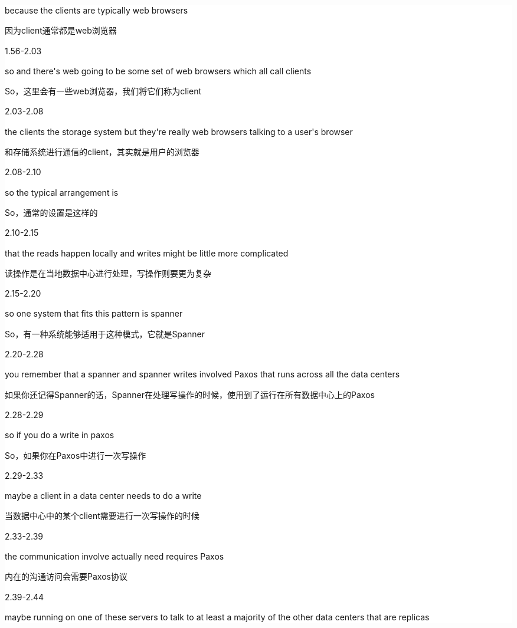  because the clients are typically web browsers

因为client通常都是web浏览器




1.56-2.03

so and there's web going to be some set of web browsers which all call clients

So，这里会有一些web浏览器，我们将它们称为client

2.03-2.08

 the clients the storage system but they're really web browsers talking to a user's browser 

和存储系统进行通信的client，其实就是用户的浏览器

2.08-2.10

so the typical arrangement is

So，通常的设置是这样的

2.10-2.15

 that the reads happen locally and writes might be little more complicated

读操作是在当地数据中心进行处理，写操作则要更为复杂

2.15-2.20

so one system that fits this pattern is spanner

So，有一种系统能够适用于这种模式，它就是Spanner

2.20-2.28

you remember that a spanner and spanner writes involved Paxos that runs across all the data centers 

如果你还记得Spanner的话，Spanner在处理写操作的时候，使用到了运行在所有数据中心上的Paxos

2.28-2.29

so if you do a write in paxos

So，如果你在Paxos中进行一次写操作

2.29-2.33

maybe a client in a data center needs to do a write

当数据中心中的某个client需要进行一次写操作的时候

2.33-2.39

the communication involve actually need requires Paxos

内在的沟通访问会需要Paxos协议

2.39-2.44

 maybe running on one of these servers to talk to at least a majority of the other data centers that are replicas 

